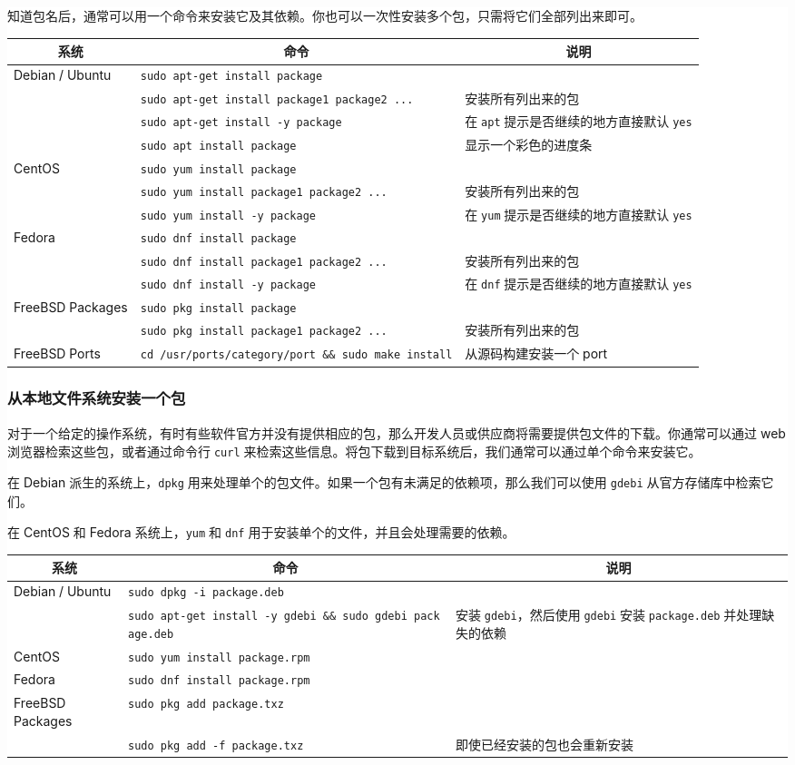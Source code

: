 
知道包名后，通常可以用一个命令来安装它及其依赖。你也可以一次性安装多个包，只需将它们全部列出来即可。




| 系统 | 命令 | 说明 |
| --- | --- | --- |
| Debian / Ubuntu | `sudo apt-get install package` |  |
|  | `sudo apt-get install package1 package2 ...` | 安装所有列出来的包 |
|  | `sudo apt-get install -y package` | 在 `apt` 提示是否继续的地方直接默认 `yes` |
|  | `sudo apt install package` | 显示一个彩色的进度条 |
| CentOS | `sudo yum install package` |  |
|  | `sudo yum install package1 package2 ...` | 安装所有列出来的包 |
|  | `sudo yum install -y package` | 在 `yum` 提示是否继续的地方直接默认 `yes` |
| Fedora | `sudo dnf install package` |  |
|  | `sudo dnf install package1 package2 ...` | 安装所有列出来的包 |
|  | `sudo dnf install -y package` | 在 `dnf` 提示是否继续的地方直接默认 `yes` |
| FreeBSD Packages | `sudo pkg install package` |  |
|  | `sudo pkg install package1 package2 ...` | 安装所有列出来的包 |
| FreeBSD Ports | `cd /usr/ports/category/port && sudo make install` | 从源码构建安装一个 port |


### 从本地文件系统安装一个包


对于一个给定的操作系统，有时有些软件官方并没有提供相应的包，那么开发人员或供应商将需要提供包文件的下载。你通常可以通过 web 浏览器检索这些包，或者通过命令行 `curl` 来检索这些信息。将包下载到目标系统后，我们通常可以通过单个命令来安装它。


在 Debian 派生的系统上，`dpkg` 用来处理单个的包文件。如果一个包有未满足的依赖项，那么我们可以使用 `gdebi` 从官方存储库中检索它们。


在 CentOS 和 Fedora 系统上，`yum` 和 `dnf` 用于安装单个的文件，并且会处理需要的依赖。




| 系统 | 命令 | 说明 |
| --- | --- | --- |
| Debian / Ubuntu | `sudo dpkg -i package.deb` |  |
|  | `sudo apt-get install -y gdebi && sudo gdebi package.deb` | 安装 `gdebi`，然后使用 `gdebi` 安装 `package.deb` 并处理缺失的依赖 |
| CentOS | `sudo yum install package.rpm` |  |
| Fedora | `sudo dnf install package.rpm` |  |
| FreeBSD Packages | `sudo pkg add package.txz` |  |
|  | `sudo pkg add -f package.txz` | 即使已经安装的包也会重新安装 |
